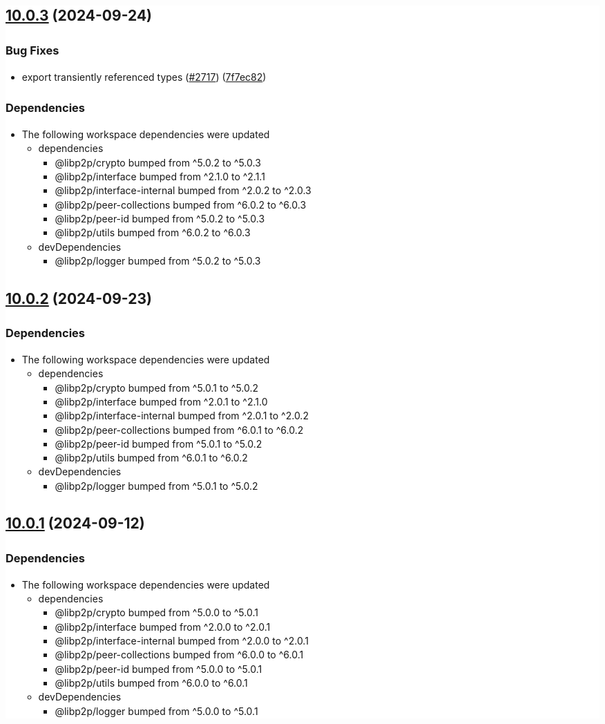 ## [10.0.3](https://github.com/libp2p/js-libp2p/compare/pubsub-v10.0.2...pubsub-v10.0.3) (2024-09-24)


### Bug Fixes

* export transiently referenced types ([#2717](https://github.com/libp2p/js-libp2p/issues/2717)) ([7f7ec82](https://github.com/libp2p/js-libp2p/commit/7f7ec82ae4ee7761360bdfdd294de271feaf1841))


### Dependencies

* The following workspace dependencies were updated
  * dependencies
    * @libp2p/crypto bumped from ^5.0.2 to ^5.0.3
    * @libp2p/interface bumped from ^2.1.0 to ^2.1.1
    * @libp2p/interface-internal bumped from ^2.0.2 to ^2.0.3
    * @libp2p/peer-collections bumped from ^6.0.2 to ^6.0.3
    * @libp2p/peer-id bumped from ^5.0.2 to ^5.0.3
    * @libp2p/utils bumped from ^6.0.2 to ^6.0.3
  * devDependencies
    * @libp2p/logger bumped from ^5.0.2 to ^5.0.3

## [10.0.2](https://github.com/libp2p/js-libp2p/compare/pubsub-v10.0.1...pubsub-v10.0.2) (2024-09-23)


### Dependencies

* The following workspace dependencies were updated
  * dependencies
    * @libp2p/crypto bumped from ^5.0.1 to ^5.0.2
    * @libp2p/interface bumped from ^2.0.1 to ^2.1.0
    * @libp2p/interface-internal bumped from ^2.0.1 to ^2.0.2
    * @libp2p/peer-collections bumped from ^6.0.1 to ^6.0.2
    * @libp2p/peer-id bumped from ^5.0.1 to ^5.0.2
    * @libp2p/utils bumped from ^6.0.1 to ^6.0.2
  * devDependencies
    * @libp2p/logger bumped from ^5.0.1 to ^5.0.2

## [10.0.1](https://github.com/libp2p/js-libp2p/compare/pubsub-v10.0.0...pubsub-v10.0.1) (2024-09-12)


### Dependencies

* The following workspace dependencies were updated
  * dependencies
    * @libp2p/crypto bumped from ^5.0.0 to ^5.0.1
    * @libp2p/interface bumped from ^2.0.0 to ^2.0.1
    * @libp2p/interface-internal bumped from ^2.0.0 to ^2.0.1
    * @libp2p/peer-collections bumped from ^6.0.0 to ^6.0.1
    * @libp2p/peer-id bumped from ^5.0.0 to ^5.0.1
    * @libp2p/utils bumped from ^6.0.0 to ^6.0.1
  * devDependencies
    * @libp2p/logger bumped from ^5.0.0 to ^5.0.1
